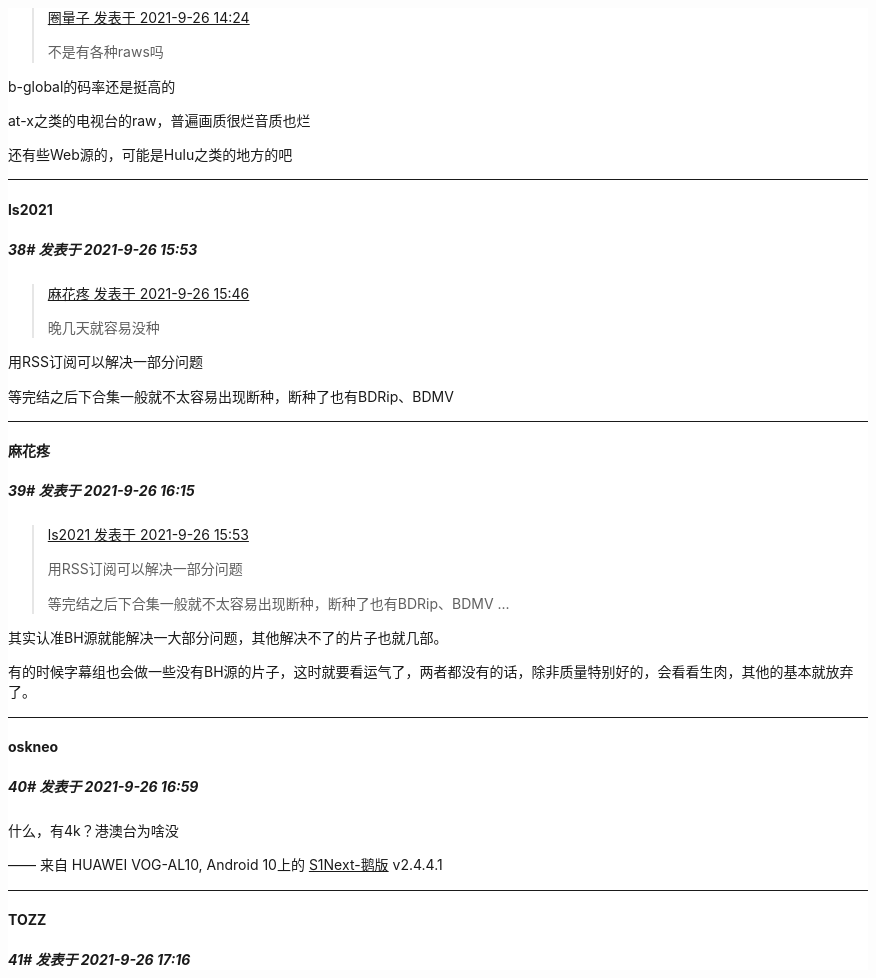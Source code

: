 
<blockquote><a href="httphttps://bbs.saraba1st.com/2b/forum.php?mod=redirect&amp;goto=findpost&amp;pid=52897487&amp;ptid=2028708" target="_blank">圈量子 发表于 2021-9-26 14:24</a>

不是有各种raws吗</blockquote>
b-global的码率还是挺高的

at-x之类的电视台的raw，普遍画质很烂音质也烂

还有些Web源的，可能是Hulu之类的地方的吧


*****

####  ls2021  
##### 38#       发表于 2021-9-26 15:53


<blockquote><a href="httphttps://bbs.saraba1st.com/2b/forum.php?mod=redirect&amp;goto=findpost&amp;pid=52898401&amp;ptid=2028708" target="_blank">麻花疼 发表于 2021-9-26 15:46</a>

晚几天就容易没种</blockquote>
用RSS订阅可以解决一部分问题

等完结之后下合集一般就不太容易出现断种，断种了也有BDRip、BDMV


*****

####  麻花疼  
##### 39#       发表于 2021-9-26 16:15


<blockquote><a href="httphttps://bbs.saraba1st.com/2b/forum.php?mod=redirect&amp;goto=findpost&amp;pid=52898484&amp;ptid=2028708" target="_blank">ls2021 发表于 2021-9-26 15:53</a>

用RSS订阅可以解决一部分问题

等完结之后下合集一般就不太容易出现断种，断种了也有BDRip、BDMV ...</blockquote>
其实认准BH源就能解决一大部分问题，其他解决不了的片子也就几部。


有的时候字幕组也会做一些没有BH源的片子，这时就要看运气了，两者都没有的话，除非质量特别好的，会看看生肉，其他的基本就放弃了。


*****

####  oskneo  
##### 40#       发表于 2021-9-26 16:59


什么，有4k？港澳台为啥没

—— 来自 HUAWEI VOG-AL10, Android 10上的 [S1Next-鹅版](https://github.com/ykrank/S1-Next/releases) v2.4.4.1


*****

####  TOZZ  
##### 41#       发表于 2021-9-26 17:16

